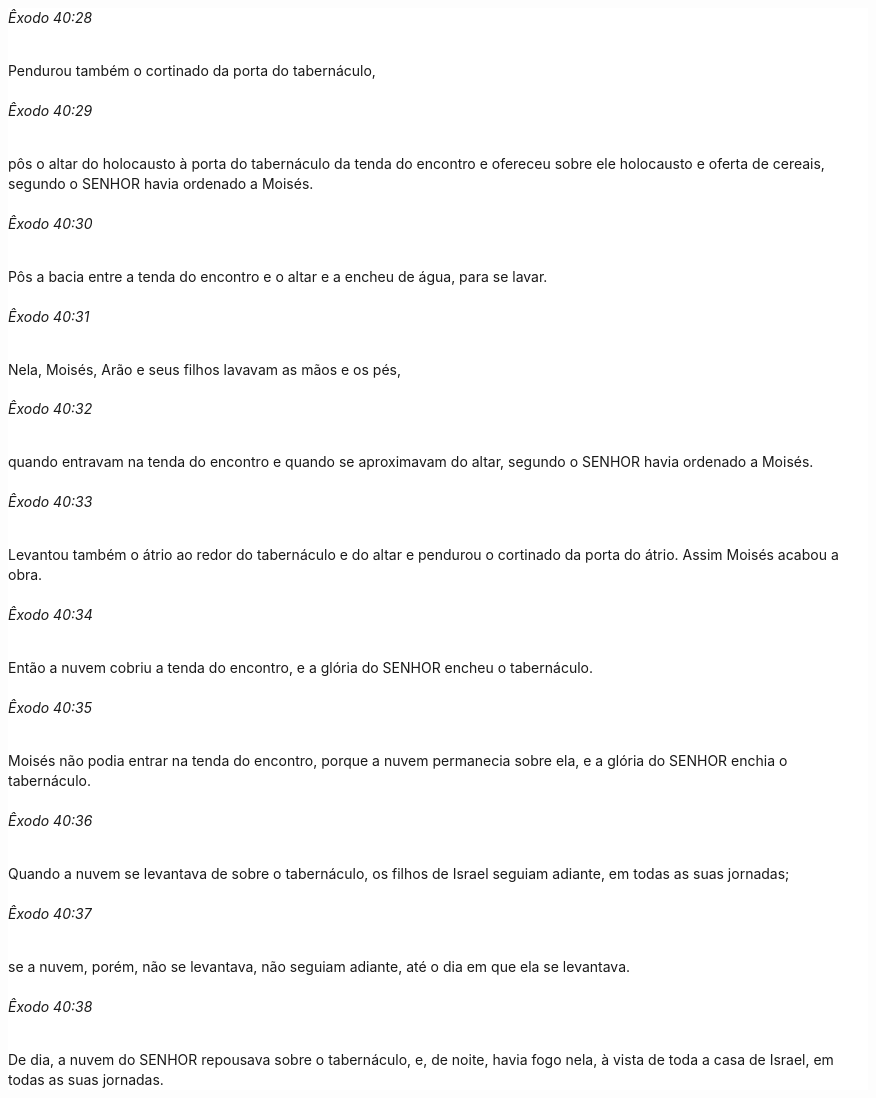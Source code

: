 ###### Êxodo 40:28

Pendurou também o cortinado da porta do tabernáculo,

###### Êxodo 40:29

pôs o altar do holocausto à porta do tabernáculo da tenda do encontro e ofereceu sobre ele holocausto e oferta de cereais, segundo o SENHOR havia ordenado a Moisés.

###### Êxodo 40:30

Pôs a bacia entre a tenda do encontro e o altar e a encheu de água, para se lavar.

###### Êxodo 40:31

Nela, Moisés, Arão e seus filhos lavavam as mãos e os pés,

###### Êxodo 40:32

quando entravam na tenda do encontro e quando se aproximavam do altar, segundo o SENHOR havia ordenado a Moisés.

###### Êxodo 40:33

Levantou também o átrio ao redor do tabernáculo e do altar e pendurou o cortinado da porta do átrio. Assim Moisés acabou a obra.

###### Êxodo 40:34

Então a nuvem cobriu a tenda do encontro, e a glória do SENHOR encheu o tabernáculo.

###### Êxodo 40:35

Moisés não podia entrar na tenda do encontro, porque a nuvem permanecia sobre ela, e a glória do SENHOR enchia o tabernáculo.

###### Êxodo 40:36

Quando a nuvem se levantava de sobre o tabernáculo, os filhos de Israel seguiam adiante, em todas as suas jornadas;

###### Êxodo 40:37

se a nuvem, porém, não se levantava, não seguiam adiante, até o dia em que ela se levantava.

###### Êxodo 40:38

De dia, a nuvem do SENHOR repousava sobre o tabernáculo, e, de noite, havia fogo nela, à vista de toda a casa de Israel, em todas as suas jornadas.


